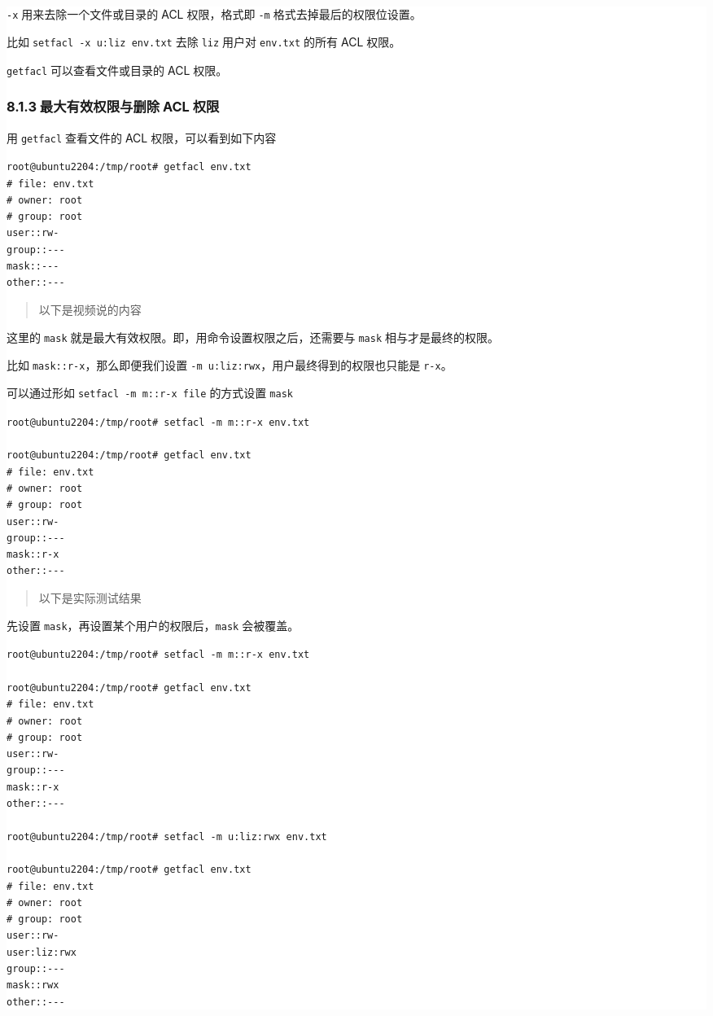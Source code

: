 `-x` 用来去除一个文件或目录的 ACL 权限，格式即 `-m` 格式去掉最后的权限位设置。

比如 `setfacl -x u:liz env.txt` 去除 `liz` 用户对 `env.txt` 的所有 ACL 权限。

`getfacl` 可以查看文件或目录的 ACL 权限。

### 8.1.3 最大有效权限与删除 ACL 权限

用 `getfacl` 查看文件的 ACL 权限，可以看到如下内容

```text
root@ubuntu2204:/tmp/root# getfacl env.txt 
# file: env.txt
# owner: root
# group: root
user::rw-
group::---
mask::---
other::---
```

> 以下是视频说的内容

这里的 `mask` 就是最大有效权限。即，用命令设置权限之后，还需要与 `mask` 相与才是最终的权限。

比如 `mask::r-x`，那么即便我们设置 `-m u:liz:rwx`，用户最终得到的权限也只能是 `r-x`。

可以通过形如 `setfacl -m m::r-x file` 的方式设置 `mask`

```text
root@ubuntu2204:/tmp/root# setfacl -m m::r-x env.txt 

root@ubuntu2204:/tmp/root# getfacl env.txt 
# file: env.txt
# owner: root
# group: root
user::rw-
group::---
mask::r-x
other::---
```

> 以下是实际测试结果

先设置 `mask`，再设置某个用户的权限后，`mask` 会被覆盖。

```text
root@ubuntu2204:/tmp/root# setfacl -m m::r-x env.txt 

root@ubuntu2204:/tmp/root# getfacl env.txt 
# file: env.txt
# owner: root
# group: root
user::rw-
group::---
mask::r-x
other::---

root@ubuntu2204:/tmp/root# setfacl -m u:liz:rwx env.txt 

root@ubuntu2204:/tmp/root# getfacl env.txt 
# file: env.txt
# owner: root
# group: root
user::rw-
user:liz:rwx
group::---
mask::rwx
other::---
```